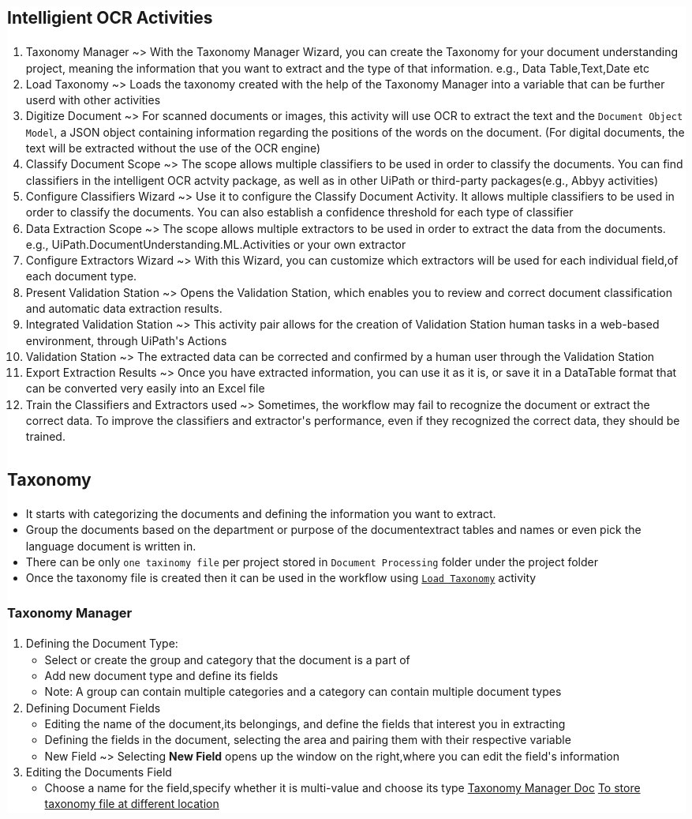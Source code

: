 ## Intelligient OCR Activities
1. Taxonomy Manager ~> With the Taxonomy Manager Wizard, you can create the Taxonomy for your document understanding project, meaning the information that you want to extract and the type of that information. e.g., Data Table,Text,Date etc
2. Load Taxonomy ~> Loads the taxonomy created with the help of the Taxonomy Manager into a variable that can be further userd with other activities
3. Digitize Document ~> For scanned documents or images, this activity will use OCR to extract the text and the ```Document Object Model```, a JSON object containing information regarding the positions of the words on the document.
(For digital documents, the text will be extracted without the use of the OCR engine)
4. Classify Document Scope ~> The scope allows multiple classifiers to be used in order to classify the documents. You can find classifiers in the intelligent OCR actvity package, as well as in other UiPath or third-party packages(e.g., Abbyy activities)
5. Configure Classifiers Wizard ~> Use it to configure the Classify Document Activity. It allows multiple classifiers to be used in order to classify the documents. You can also establish a confidence threshold for each type of classifier
6. Data Extraction Scope ~> The scope allows multiple extractors to be used in order to extract the data from the documents. e.g., UiPath.DocumentUnderstanding.ML.Activities or your own extractor
7. Configure Extractors Wizard ~> With this Wizard, you can customize which extractors will be used for each individual field,of each document type.
8. Present Validation Station ~> Opens the Validation Station, which enables you to review and correct document classification and automatic data extraction results.
9. Integrated Validation Station ~> This activity pair allows for the creation of Validation Station human tasks in a web-based environment, through UiPath's Actions
10. Validation Station ~> The extracted data can be corrected and confirmed by a human user through the Validation Station
11. Export Extraction Results ~> Once you have extracted information, you can use it as it is, or save it in a DataTable format that can be converted very easily into an Excel file
12. Train the Classifiers and Extractors used ~> Sometimes, the workflow may fail to recognize the document or extract the correct data. To improve the classifiers and extractor's performance, even if they recognized the correct data, they should be trained.

## Taxonomy
* It starts with categorizing the documents and defining the information you want to extract.
* Group the documents based on the department or purpose of the documentextract tables and names or even pick the language document is written in.
* There can be only ```one taxinomy file``` per project stored in ```Document Processing``` folder under the project folder
* Once the taxonomy file is created then it can be used in the workflow using <a href="https://docs.uipath.com/activities/docs/load-taxonomy">```Load Taxonomy```</a> activity

### Taxonomy Manager
1. Defining the Document Type:
    * Select or create the group and category that the document is a part of
    * Add new document type and define its fields
    * Note: A group can contain multiple categories and a category can contain multiple document types
2. Defining Document Fields
    * Editing the name of the document,its belongings, and define the fields that interest you in extracting
    * Defining the fields in the document, selecting the area and pairing them with their respective variable
    * New Field ~> Selecting <b>New Field</b> opens up the window on the right,where you can edit the field's information
3. Editing the Documents Field
    * Choose a name for the field,specify whether it is multi-value and choose its type
<a href="https://docs.uipath.com/activities/docs/taxonomy-managerhttps://docs.uipath.com/activities/docs/taxonomy-manager">Taxonomy Manager Doc</a>
<a href="https://docs.uipath.com/activities/docs/document-taxonomy-class">To store taxonomy file at different location</a>
